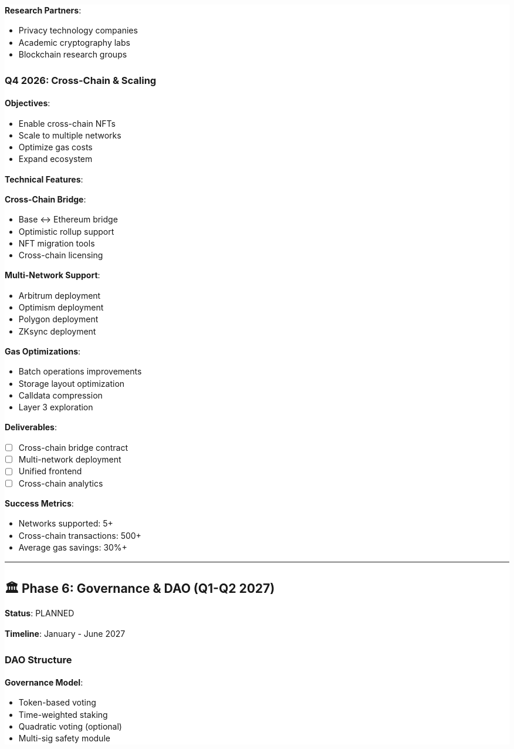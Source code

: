 **Research Partners**:
- Privacy technology companies
- Academic cryptography labs
- Blockchain research groups

### Q4 2026: Cross-Chain & Scaling

**Objectives**:
- Enable cross-chain NFTs
- Scale to multiple networks
- Optimize gas costs
- Expand ecosystem

**Technical Features**:

**Cross-Chain Bridge**:
- Base ↔ Ethereum bridge
- Optimistic rollup support
- NFT migration tools
- Cross-chain licensing

**Multi-Network Support**:
- Arbitrum deployment
- Optimism deployment
- Polygon deployment
- ZKsync deployment

**Gas Optimizations**:
- Batch operations improvements
- Storage layout optimization
- Calldata compression
- Layer 3 exploration

**Deliverables**:
- [ ] Cross-chain bridge contract
- [ ] Multi-network deployment
- [ ] Unified frontend
- [ ] Cross-chain analytics

**Success Metrics**:
- Networks supported: 5+
- Cross-chain transactions: 500+
- Average gas savings: 30%+

---

## 🏛️ Phase 6: Governance & DAO (Q1-Q2 2027)

**Status**: PLANNED

**Timeline**: January - June 2027

### DAO Structure

**Governance Model**:
- Token-based voting
- Time-weighted staking
- Quadratic voting (optional)
- Multi-sig safety module
